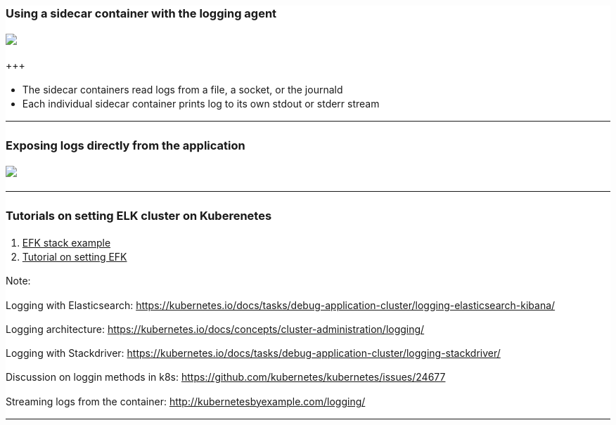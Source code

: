 
### Using a sidecar container with the logging agent

![](https://d33wubrfki0l68.cloudfront.net/c51467e219320fdd46ab1acb40867b79a58d37af/b5414/images/docs/user-guide/logging/logging-with-streaming-sidecar.png)

+++

- The sidecar containers read logs from a file, a socket, or the journald
- Each individual sidecar container prints log to its own stdout or stderr stream

---

### Exposing logs directly from the application

![](https://d33wubrfki0l68.cloudfront.net/0b4444914e56a3049a54c16b44f1a6619c0b198e/260e4/images/docs/user-guide/logging/logging-from-application.png)

---

### Tutorials on setting ELK cluster on Kuberenetes

1. [EFK stack example](https://github.com/kayrus/elk-kubernetes)
1. [Tutorial on setting EFK](https://logz.io/blog/kubernetes-log-analysis/)

Note:

Logging with Elasticsearch: 
  https://kubernetes.io/docs/tasks/debug-application-cluster/logging-elasticsearch-kibana/

Logging architecture:
  https://kubernetes.io/docs/concepts/cluster-administration/logging/

Logging with Stackdriver:
  https://kubernetes.io/docs/tasks/debug-application-cluster/logging-stackdriver/

Discussion on loggin methods in k8s:
  https://github.com/kubernetes/kubernetes/issues/24677

Streaming logs from the container:
  http://kubernetesbyexample.com/logging/

---
